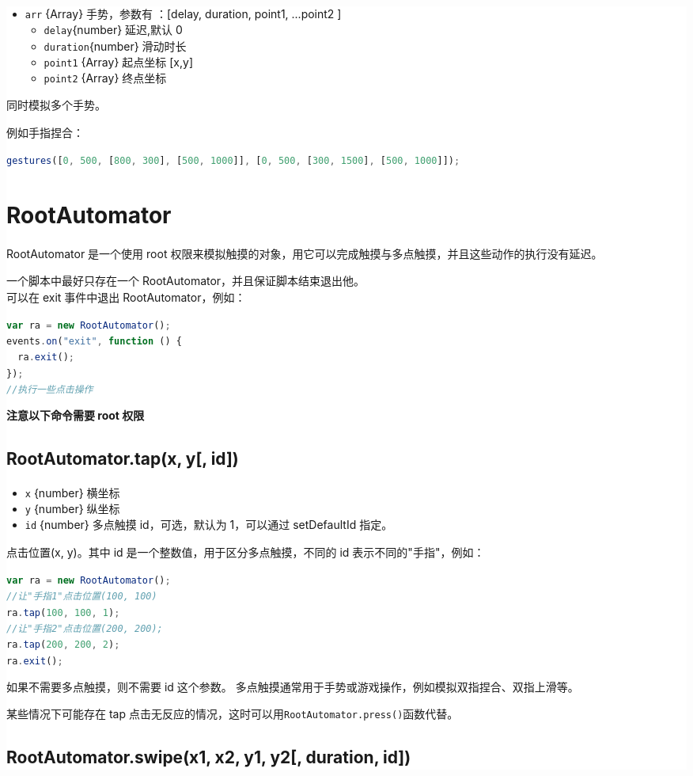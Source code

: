 - `arr` {Array} 手势，参数有 ：[delay, duration, point1, ...point2 ]
  - `delay`{number} 延迟,默认 0
  - `duration`{number} 滑动时长
  - `point1` {Array} 起点坐标 [x,y]
  - `point2` {Array} 终点坐标

同时模拟多个手势。

例如手指捏合：

```js
gestures([0, 500, [800, 300], [500, 1000]], [0, 500, [300, 1500], [500, 1000]]);
```

# RootAutomator

<Badge type="tip" text="稳定" vertical="middle" />

RootAutomator 是一个使用 root 权限来模拟触摸的对象，用它可以完成触摸与多点触摸，并且这些动作的执行没有延迟。

一个脚本中最好只存在一个 RootAutomator，并且保证脚本结束退出他。  
可以在 exit 事件中退出 RootAutomator，例如：

```js
var ra = new RootAutomator();
events.on("exit", function () {
  ra.exit();
});
//执行一些点击操作
```

**注意以下命令需要 root 权限**

## RootAutomator.tap(x, y[, id])

- `x` {number} 横坐标
- `y` {number} 纵坐标
- `id` {number} 多点触摸 id，可选，默认为 1，可以通过 setDefaultId 指定。

点击位置(x, y)。其中 id 是一个整数值，用于区分多点触摸，不同的 id 表示不同的"手指"，例如：

```js
var ra = new RootAutomator();
//让"手指1"点击位置(100, 100)
ra.tap(100, 100, 1);
//让"手指2"点击位置(200, 200);
ra.tap(200, 200, 2);
ra.exit();
```

如果不需要多点触摸，则不需要 id 这个参数。
多点触摸通常用于手势或游戏操作，例如模拟双指捏合、双指上滑等。

某些情况下可能存在 tap 点击无反应的情况，这时可以用`RootAutomator.press()`函数代替。

## RootAutomator.swipe(x1, x2, y1, y2[, duration, id])
